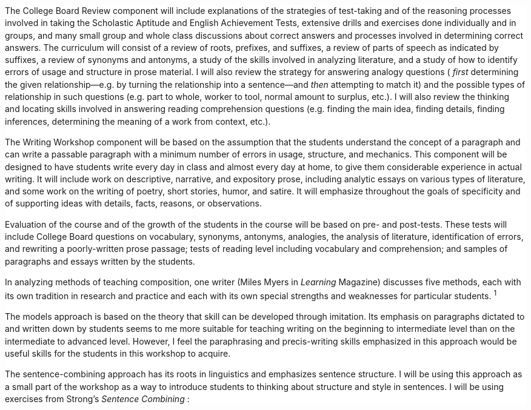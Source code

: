   The College Board Review component will include explanations of the strategies of test-taking and of the reasoning processes involved in taking the Scholastic Aptitude and English Achievement Tests, extensive drills and exercises done individually and in groups, and many small group and whole class discussions about correct answers and processes involved in determining correct answers. The curriculum will consist of a review of roots, prefixes, and suffixes, a review of parts of speech as indicated by suffixes, a review of synonyms and antonyms, a study of the skills involved in analyzing literature, and a study of how to identify errors of usage and structure in prose material. I will also review the strategy for answering analogy questions (
  <i>
   first
  </i>
  determining the given relationship—e.g. by turning the relationship into a sentence—and
  <i>
   then
  </i>
  attempting to match it) and the possible types of relationship in such questions (e.g. part to whole, worker to tool, normal amount to surplus, etc.). I will also review the thinking and locating skills involved in answering reading comprehension questions (e.g. finding the main idea, finding details, finding inferences, determining the meaning of a work from context, etc.).
 </p>
 <p>
  The Writing Workshop component will be based on the assumption that the students understand the concept of a paragraph and can write a passable paragraph with a minimum number of errors in usage, structure, and mechanics. This component will be designed to have students write every day in class and almost every day at home, to give them considerable experience in actual writing. It will include work on descriptive, narrative, and expository prose, including analytic essays on various types of literature, and some work on the writing of poetry, short stories, humor, and satire. It will emphasize throughout the goals of specificity and of supporting ideas with details, facts, reasons, or observations.
 </p>
 <p>
  Evaluation of the course and of the growth of the students in the course will be based on pre- and post-tests. These tests will include College Board questions on vocabulary, synonyms, antonyms, analogies, the analysis of literature, identification of errors, and rewriting a poorly-written prose passage; tests of reading level including vocabulary and comprehension; and samples of paragraphs and essays written by the students.
 </p>
 <p>
  In analyzing methods of teaching composition, one writer (Miles Myers in
  <i>
   Learning
  </i>
  Magazine) discusses five methods, each with its own tradition in research and practice and each with its own special strengths and weaknesses for particular students.
  <sup>
   1
  </sup>
 </p>
 <p>
  The models approach is based on the theory that skill can be developed through imitation. Its emphasis on paragraphs dictated to and written down by students seems to me more suitable for teaching writing on the beginning to intermediate level than on the intermediate to advanced level. However, I feel the paraphrasing and precis-writing skills emphasized in this approach would be useful skills for the students in this workshop to acquire.
 </p>
 <p>
  The sentence-combining approach has its roots in linguistics and emphasizes sentence structure. I will be using this approach as a small part of the workshop as a way to introduce students to thinking about structure and style in sentences. I will be using exercises from Strong’s
  <i>
   Sentence Combining
  </i>
  :
  <i>